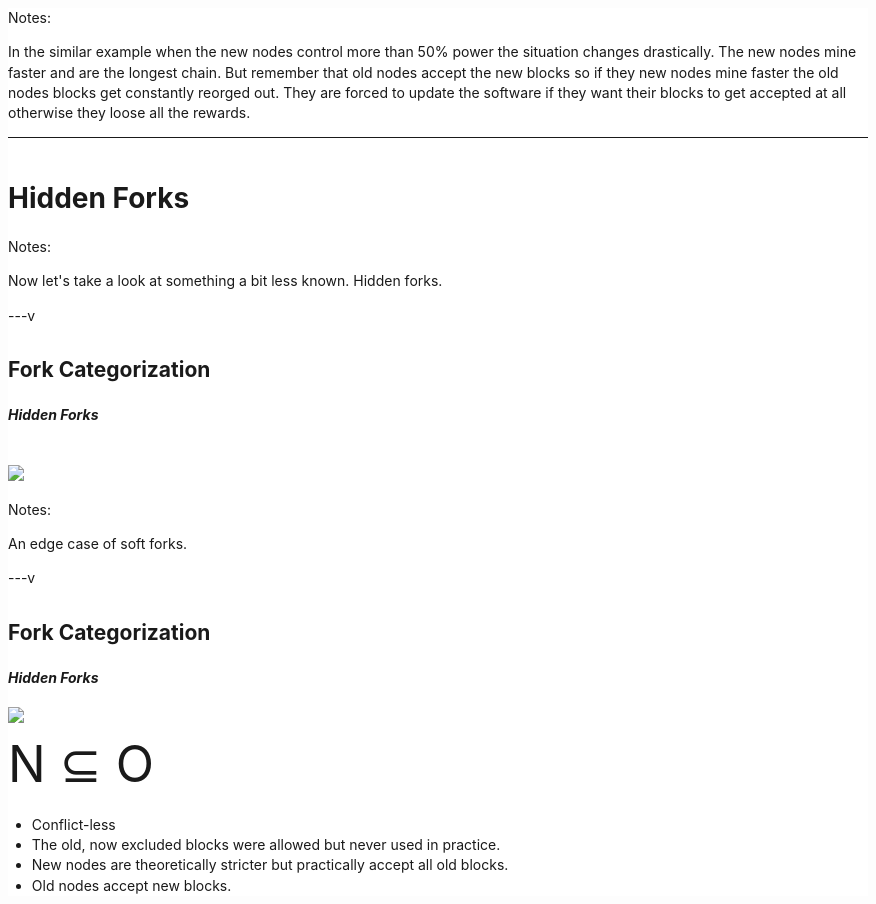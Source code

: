Notes:

In the similar example when the new nodes control more than 50% power the situation changes drastically.
The new nodes mine faster and are the longest chain.
But remember that old nodes accept the new blocks so if they new nodes mine faster the old nodes blocks get constantly reorged out.
They are forced to update the software if they want their blocks to get accepted at all otherwise they loose all the rewards.

---

# Hidden Forks

Notes:

Now let's take a look at something a bit less known.
Hidden forks.

---v

## Fork Categorization

#### _Hidden Forks_

<br>
<img style="width: 800px" src="./img/fork_family_hidden.drawio.svg" />

Notes:

An edge case of soft forks.

---v

## Fork Categorization

#### _Hidden Forks_

<pba-cols>
    <pba-col>
		<img style="width: 300px" src="./img/venn_hidden.drawio.svg" />
		<div style="font-size: 50px;">N ⊆ O</div>
    </pba-col>
    <pba-col>
		<ul>
			<li>Conflict-less</li>
			<li>The old, now excluded blocks were allowed but never used in practice.</li>
			<li>New nodes are theoretically stricter but practically accept all old blocks.</li>
			<li>Old nodes accept new blocks.</li>
		</ul>
    </pba-col>
</pba-cols>
